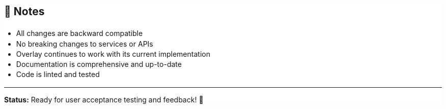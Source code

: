 
## 📝 Notes

- All changes are backward compatible
- No breaking changes to services or APIs
- Overlay continues to work with its current implementation
- Documentation is comprehensive and up-to-date
- Code is linted and tested

---

**Status:** Ready for user acceptance testing and feedback! 🎉

